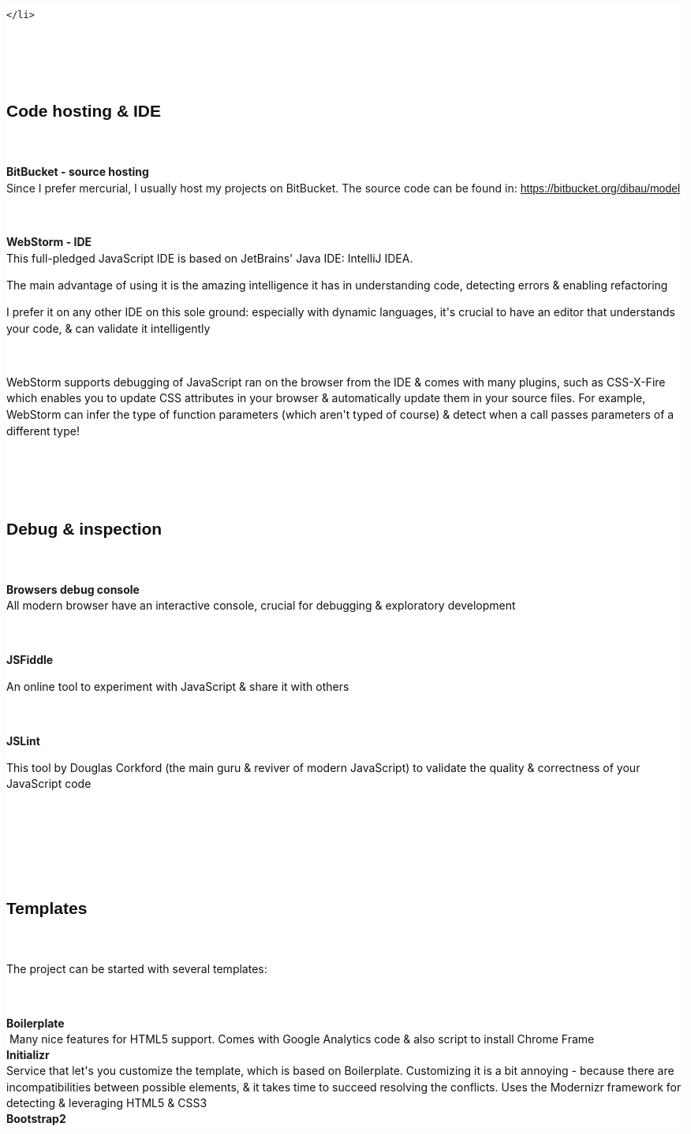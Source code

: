 	</li>
</ul>
<p>&nbsp;</p>
<p>&nbsp;</p>
<h2>
	<span style="color: rgb(17, 17, 17); font-family: SansSerif, sans-serif; ">Code hosting &amp; IDE</span></h2>
<p>&nbsp;</p>
<p><strong>BitBucket - source hosting</strong><br />
	Since I prefer mercurial, I usually host my projects on BitBucket. The source code can be found in: <span style="color: #111111;font-family: SansSerif, sans-serif; "><a href="https://bitbucket.org/dibau/model">https://bitbucket.org/dibau/model</a></span></p>
<p>&nbsp;</p>
<p><strong>WebStorm - IDE</strong><br />
	<span style="color: #111111;"><span style="color: #111111;">This full-pledged JavaScript IDE is based on JetBrains&#39; Java IDE: IntelliJ IDEA.&nbsp;</span></span></p>
<p><span style="color: #111111;">The main advantage of using it is the amazing intelligence it has in understanding code, detecting errors &amp; enabling refactoring</span></p>
<p><span style="color: #111111;">I prefer it on any other IDE on this sole ground: especially with dynamic languages, it&#39;s crucial to have an editor that understands your code, &amp; can validate it intelligently</span></p>
<p>&nbsp;</p>
<p><span style="color: #111111;">WebStorm supports debugging of JavaScript ran on the browser from the IDE &amp; comes with many plugins, such as CSS-X-Fire which enables you to update CSS attributes in your browser &amp; automatically update them in your source files.&nbsp;</span><span style="color: #111111;">For example, WebStorm can infer the type of function parameters (which aren&#39;t typed of course) &amp; detect when a call passes parameters of a different type!</span><font color="#111111"><span style="font-size: 15px;"><b> </b></span></font></p>
<p>&nbsp;</p>
<p>&nbsp;</p>
<h2>
	<font color="#111111" face="SansSerif, sans-serif">Debug &amp; inspection</font></h2>
<p>&nbsp;</p>
<p><strong>Browsers debug console</strong><br />
	<span style="color: #111111;">All modern browser have an interactive console, crucial for debugging &amp; exploratory development</span></p>
<p>&nbsp;</p>
<p><strong>JSFiddle</strong> &nbsp; &nbsp; &nbsp; &nbsp; &nbsp; &nbsp; &nbsp; &nbsp;</p>
<p><span style="color: #111111;">An online tool to experiment with JavaScript &amp; share it with others</span>&nbsp; &nbsp; &nbsp; &nbsp; &nbsp; &nbsp; &nbsp; &nbsp; &nbsp;&nbsp;</p>
<p>&nbsp;</p>
<p><strong>JSLint</strong></p>
<p><span style="color: #111111;">This tool by Douglas Corkford (the main guru &amp; reviver of modern JavaScript) to validate the quality &amp; correctness of your JavaScript code</span></p>
<p>&nbsp;</p>
<p>&nbsp;</p>
<p>&nbsp;</p>
<h2>
	<font color="#111111" face="SansSerif, sans-serif">Templates</font></h2>
<p>&nbsp;</p>
<p><span style="color: #111111;">The project can be started with several templates:</span></p>
<p>&nbsp;</p>
<p><strong>Boilerplate</strong><br />
	&nbsp;<span style="color: #111111;">Many nice features for HTML5 support.&nbsp;</span><span style="color: #111111;">Comes with Google Analytics code &amp; also script to install Chrome Frame</span><br />
	<strong>Initializr</strong><br />
	<span style="color: #111111;">Service that let&#39;s you customize the template, which is based on Boilerplate.&nbsp;</span><span style="color: rgb(17, 17, 17); ">Customizing it is a bit annoying - because there are incompatibilities between possible elements, &amp; it takes time to succeed resolving the conflicts.&nbsp;<span style="color: #111111;">Uses the Modernizr framework for detecting &amp; leveraging HTML5 &amp; CSS3</span></span><br />
	<strong>Bootstrap2</strong><br />